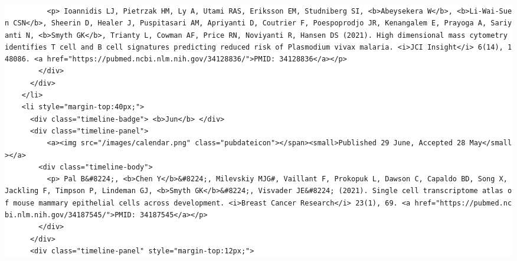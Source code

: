               <p> Ioannidis LJ, Pietrzak HM, Ly A, Utami RAS, Eriksson EM, Studniberg SI, <b>Abeysekera W</b>, <b>Li-Wai-Suen CSN</b>, Sheerin D, Healer J, Puspitasari AM, Apriyanti D, Coutrier F, Poespoprodjo JR, Kenangalem E, Prayoga A, Sariyanti N, <b>Smyth GK</b>, Trianty L, Cowman AF, Price RN, Noviyanti R, Hansen DS (2021). High dimensional mass cytometry identifies T cell and B cell signatures predicting reduced risk of Plasmodium vivax malaria. <i>JCI Insight</i> 6(14), 148086. <a href="https://pubmed.ncbi.nlm.nih.gov/34128836/">PMID: 34128836</a></p>
            </div>
          </div>
        </li>
        <li style="margin-top:40px;">
          <div class="timeline-badge"> <b>Jun</b> </div>
          <div class="timeline-panel">
              <a><img src="/images/calendar.png" class="pubdateicon"></span><small>Published 29 June, Accepted 28 May</small></a>
            <div class="timeline-body">
              <p> Pal B&#8224;, <b>Chen Y</b>&#8224;, Milevskiy MJG#, Vaillant F, Prokopuk L, Dawson C, Capaldo BD, Song X, Jackling F, Timpson P, Lindeman GJ, <b>Smyth GK</b>&#8224;, Visvader JE&#8224; (2021). Single cell transcriptome atlas of mouse mammary epithelial cells across development. <i>Breast Cancer Research</i> 23(1), 69. <a href="https://pubmed.ncbi.nlm.nih.gov/34187545/">PMID: 34187545</a></p>
            </div>
          </div>
          <div class="timeline-panel" style="margin-top:12px;">